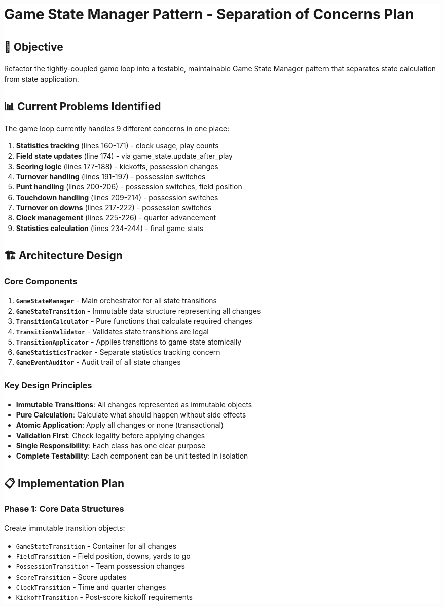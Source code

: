 # Game State Manager Pattern - Separation of Concerns Plan

## 🎯 **Objective**
Refactor the tightly-coupled game loop into a testable, maintainable Game State Manager pattern that separates state calculation from state application.

## 📊 **Current Problems Identified**
The game loop currently handles 9 different concerns in one place:
1. **Statistics tracking** (lines 160-171) - clock usage, play counts
2. **Field state updates** (line 174) - via game_state.update_after_play  
3. **Scoring logic** (lines 177-188) - kickoffs, possession changes
4. **Turnover handling** (lines 191-197) - possession switches
5. **Punt handling** (lines 200-206) - possession switches, field position
6. **Touchdown handling** (lines 209-214) - possession switches  
7. **Turnover on downs** (lines 217-222) - possession switches
8. **Clock management** (lines 225-226) - quarter advancement
9. **Statistics calculation** (lines 234-244) - final game stats

## 🏗️ **Architecture Design**

### **Core Components**
1. **`GameStateManager`** - Main orchestrator for all state transitions
2. **`GameStateTransition`** - Immutable data structure representing all changes
3. **`TransitionCalculator`** - Pure functions that calculate required changes
4. **`TransitionValidator`** - Validates state transitions are legal
5. **`TransitionApplicator`** - Applies transitions to game state atomically
6. **`GameStatisticsTracker`** - Separate statistics tracking concern
7. **`GameEventAuditor`** - Audit trail of all state changes

### **Key Design Principles**
- **Immutable Transitions**: All changes represented as immutable objects
- **Pure Calculation**: Calculate what should happen without side effects
- **Atomic Application**: Apply all changes or none (transactional)
- **Validation First**: Check legality before applying changes
- **Single Responsibility**: Each class has one clear purpose
- **Complete Testability**: Each component can be unit tested in isolation

## 📋 **Implementation Plan**

### **Phase 1: Core Data Structures**
Create immutable transition objects:
- `GameStateTransition` - Container for all changes
- `FieldTransition` - Field position, downs, yards to go
- `PossessionTransition` - Team possession changes  
- `ScoreTransition` - Score updates
- `ClockTransition` - Time and quarter changes
- `KickoffTransition` - Post-score kickoff requirements
